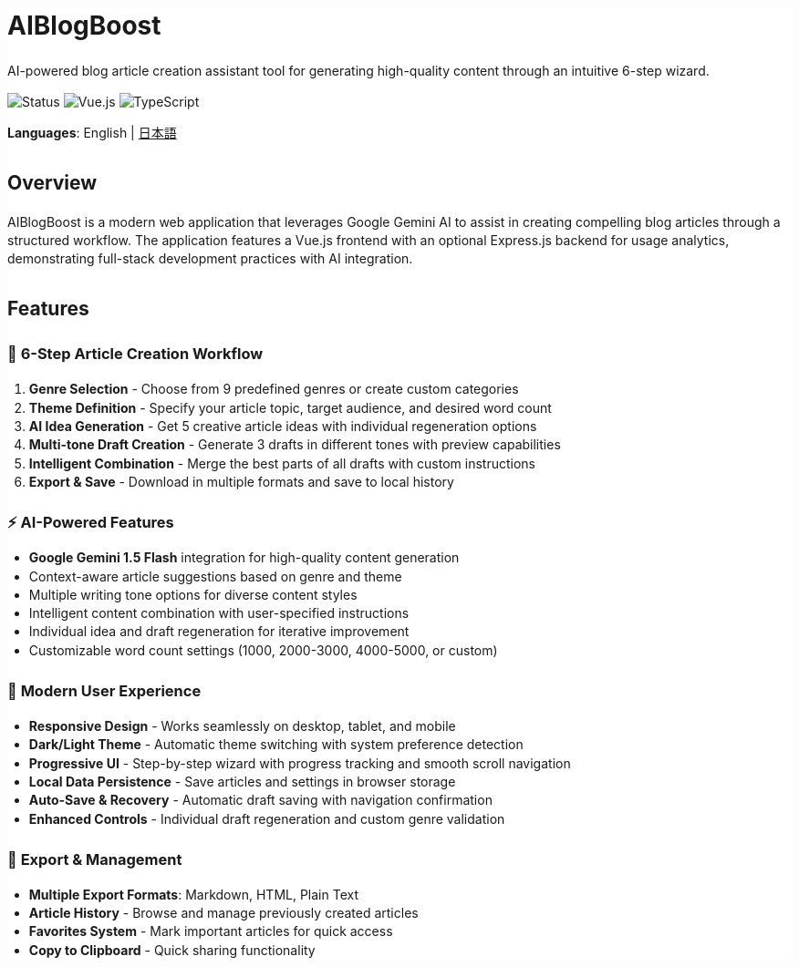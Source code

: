 # AIBlogBoost

AI-powered blog article creation assistant tool for generating high-quality content through an intuitive 6-step wizard.

![Status](https://img.shields.io/badge/status-Production%20Ready-brightgreen)
![Vue.js](https://img.shields.io/badge/vue.js-3.5-green)
![TypeScript](https://img.shields.io/badge/TypeScript-5.0-blue)

**Languages**: English | [日本語](README.ja.md)

## Overview

AIBlogBoost is a modern web application that leverages Google Gemini AI to assist in creating compelling blog articles through a structured workflow. The application features a Vue.js frontend with an optional Express.js backend for usage analytics, demonstrating full-stack development practices with AI integration.

## Features

### 🎯 **6-Step Article Creation Workflow**
1. **Genre Selection** - Choose from 9 predefined genres or create custom categories
2. **Theme Definition** - Specify your article topic, target audience, and desired word count
3. **AI Idea Generation** - Get 5 creative article ideas with individual regeneration options
4. **Multi-tone Draft Creation** - Generate 3 drafts in different tones with preview capabilities
5. **Intelligent Combination** - Merge the best parts of all drafts with custom instructions
6. **Export & Save** - Download in multiple formats and save to local history

### ⚡ **AI-Powered Features**
- **Google Gemini 1.5 Flash** integration for high-quality content generation
- Context-aware article suggestions based on genre and theme
- Multiple writing tone options for diverse content styles
- Intelligent content combination with user-specified instructions
- Individual idea and draft regeneration for iterative improvement
- Customizable word count settings (1000, 2000-3000, 4000-5000, or custom)

### 📱 **Modern User Experience**
- **Responsive Design** - Works seamlessly on desktop, tablet, and mobile
- **Dark/Light Theme** - Automatic theme switching with system preference detection
- **Progressive UI** - Step-by-step wizard with progress tracking and smooth scroll navigation
- **Local Data Persistence** - Save articles and settings in browser storage
- **Auto-Save & Recovery** - Automatic draft saving with navigation confirmation
- **Enhanced Controls** - Individual draft regeneration and custom genre validation

### 📄 **Export & Management**
- **Multiple Export Formats**: Markdown, HTML, Plain Text
- **Article History** - Browse and manage previously created articles
- **Favorites System** - Mark important articles for quick access
- **Copy to Clipboard** - Quick sharing functionality
